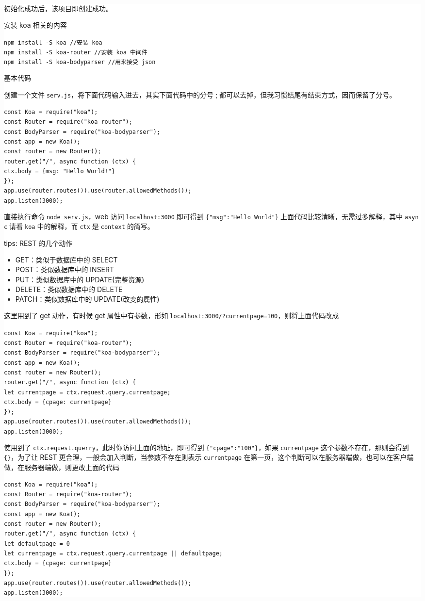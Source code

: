   初始化成功后，该项目即创建成功。 
  
  安装 koa 相关的内容 
  
  ```
  npm install -S koa //安装 koa 
  npm install -S koa-router //安装 koa 中间件 
  npm install -S koa-bodyparser //用来接受 json
  ```
  
 基本代码 
 
 创建一个文件 `serv.js`，将下面代码输入进去，其实下面代码中的分号 ; 都可以去掉，但我习惯结尾有结束方式，因而保留了分号。 
 
 ```
 const Koa = require("koa"); 
 const Router = require("koa-router"); 
 const BodyParser = require("koa-bodyparser"); 
 const app = new Koa(); 
 const router = new Router(); 
 router.get("/", async function (ctx) { 	
 ctx.body = {msg: "Hello World!"} 
 }); 
 app.use(router.routes()).use(router.allowedMethods()); 
 app.listen(3000);
 ```
 
 直接执行命令 `node serv.js`，web 访问 `localhost:3000` 即可得到 `{"msg":"Hello World"}` 上面代码比较清晰，无需过多解释，其中 `async` 请看 `koa` 中的解释，而 `ctx` 是 `context` 的简写。 
 
 tips: REST 的几个动作
 
 - GET：类似于数据库中的 SELECT 
 - POST：类似数据库中的 INSERT 
 - PUT：类似数据库中的 UPDATE(完整资源) 
 - DELETE：类似数据库中的 DELETE 
 - PATCH：类似数据库中的 UPDATE(改变的属性)  
 
 这里用到了 get 动作，有时候 get 属性中有参数，形如 `localhost:3000/?currentpage=100`，则将上面代码改成 
 
 ```
 const Koa = require("koa"); 
 const Router = require("koa-router"); 
 const BodyParser = require("koa-bodyparser"); 
 const app = new Koa(); 
 const router = new Router(); 
 router.get("/", async function (ctx) { 	
 let currentpage = ctx.request.query.currentpage; 	
 ctx.body = {cpage: currentpage} 
 }); 
 app.use(router.routes()).use(router.allowedMethods()); 
 app.listen(3000);
 ```
 
 使用到了 `ctx.request.querry`，此时你访问上面的地址，即可得到 `{"cpage":"100"}`，如果 `currentpage` 这个参数不存在，那则会得到 `{}`，为了让 REST 更合理，一般会加入判断，当参数不存在则表示 `currentpage` 在第一页，这个判断可以在服务器端做，也可以在客户端做，在服务器端做，则更改上面的代码 
 
 ```
 const Koa = require("koa"); 
 const Router = require("koa-router"); 
 const BodyParser = require("koa-bodyparser"); 
 const app = new Koa(); 
 const router = new Router(); 
 router.get("/", async function (ctx) { 	
 let defaultpage = 0 	
 let currentpage = ctx.request.query.currentpage || defaultpage; 	
 ctx.body = {cpage: currentpage} 
 }); 
 app.use(router.routes()).use(router.allowedMethods()); 
 app.listen(3000);  
 ```